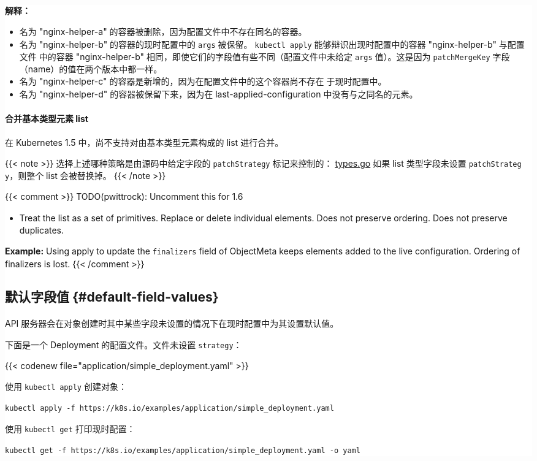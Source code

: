 
**解释：**

- 名为 "nginx-helper-a" 的容器被删除，因为配置文件中不存在同名的容器。
- 名为 "nginx-helper-b" 的容器的现时配置中的 `args` 被保留。
  `kubectl apply` 能够辩识出现时配置中的容器 "nginx-helper-b" 与配置文件
  中的容器 "nginx-helper-b" 相同，即使它们的字段值有些不同（配置文件中未给定
  `args` 值）。这是因为 `patchMergeKey` 字段（name）的值在两个版本中都一样。
- 名为 "nginx-helper-c" 的容器是新增的，因为在配置文件中的这个容器尚不存在
  于现时配置中。
- 名为 "nginx-helper-d" 的容器被保留下来，因为在 last-applied-configuration
  中没有与之同名的元素。


#### 合并基本类型元素 list

在 Kubernetes 1.5 中，尚不支持对由基本类型元素构成的 list 进行合并。


{{< note >}}
选择上述哪种策略是由源码中给定字段的 `patchStrategy` 标记来控制的： 
[types.go](https://github.com/kubernetes/api/blob/d04500c8c3dda9c980b668c57abc2ca61efcf5c4/core/v1/types.go#L2748)
如果 list 类型字段未设置 `patchStrategy`，则整个 list 会被替换掉。
{{< /note >}}

{{< comment >}}
TODO(pwittrock): Uncomment this for 1.6

- Treat the list as a set of primitives.  Replace or delete individual
  elements.  Does not preserve ordering.  Does not preserve duplicates.

**Example:** Using apply to update the `finalizers` field of ObjectMeta
keeps elements added to the live configuration.  Ordering of finalizers
is lost.
{{< /comment >}}


## 默认字段值  {#default-field-values}

API 服务器会在对象创建时其中某些字段未设置的情况下在现时配置中为其设置默认值。

下面是一个 Deployment 的配置文件。文件未设置 `strategy`：

{{< codenew file="application/simple_deployment.yaml" >}}


使用 `kubectl apply` 创建对象：

```shell
kubectl apply -f https://k8s.io/examples/application/simple_deployment.yaml
```


使用 `kubectl get` 打印现时配置：

```shell
kubectl get -f https://k8s.io/examples/application/simple_deployment.yaml -o yaml
```
